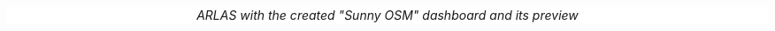<p align="center" style="font-style: italic;" >
ARLAS with the created "Sunny OSM" dashboard and its preview
</p>